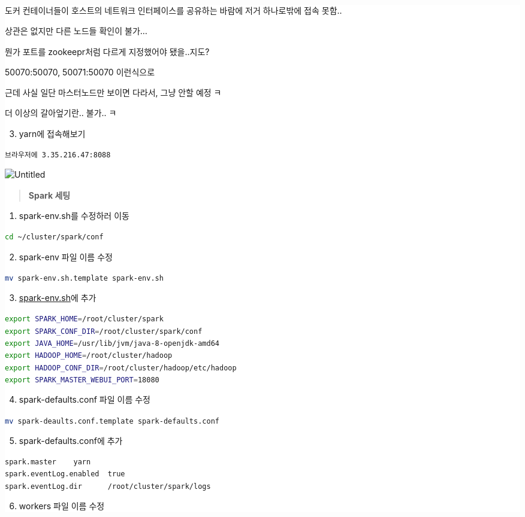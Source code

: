 도커 컨테이너들이 호스트의 네트워크 인터페이스를 공유하는 바람에 저거 하나로밖에 접속 못함..

상관은 없지만 다른 노드들 확인이 불가…

뭔가 포트를 zookeepr처럼 다르게 지정했어야 됐을..지도?

50070:50070, 50071:50070 이런식으로

근데 사실 일단 마스터노드만 보이면 다라서, 그냥 안할 예정 ㅋ

더 이상의 갈아엎기란.. 불가.. ㅋ

3) yarn에 접속해보기

```bash
브라우저에 3.35.216.47:8088
```

![Untitled](https://prod-files-secure.s3.us-west-2.amazonaws.com/9eb5318d-fb4e-4cd4-ab31-d8a51ba80e99/913f9852-3183-474b-baa7-58847209ca58/Untitled.png)

> **Spark 세팅**
> 

1) spark-env.sh를 수정하러 이동

```bash
cd ~/cluster/spark/conf
```

2) spark-env 파일 이름 수정

```bash
mv spark-env.sh.template spark-env.sh
```

3) [spark-env.sh](http://spark-env.sh)에 추가

```bash
export SPARK_HOME=/root/cluster/spark
export SPARK_CONF_DIR=/root/cluster/spark/conf
export JAVA_HOME=/usr/lib/jvm/java-8-openjdk-amd64
export HADOOP_HOME=/root/cluster/hadoop
export HADOOP_CONF_DIR=/root/cluster/hadoop/etc/hadoop
export SPARK_MASTER_WEBUI_PORT=18080
```

4) spark-defaults.conf 파일 이름 수정

```bash
mv spark-deaults.conf.template spark-defaults.conf
```

5) spark-defaults.conf에 추가

```bash
spark.master    yarn
spark.eventLog.enabled  true
spark.eventLog.dir      /root/cluster/spark/logs
```

6) workers 파일 이름 수정

